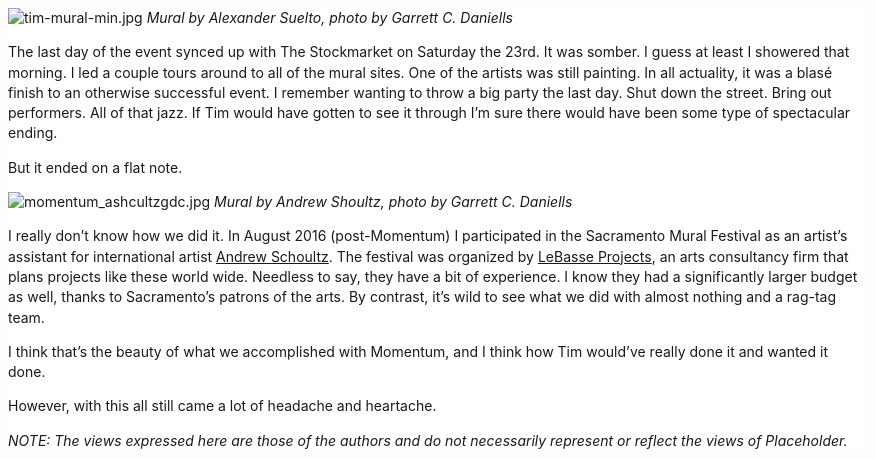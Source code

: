 ![tim-mural-min.jpg](/uploads/tim-mural-min.jpg)
*Mural by Alexander Suelto, photo by Garrett C. Daniells*

The last day of the event synced up with The Stockmarket on Saturday the 23rd. It was somber. I guess at least I showered that morning. I led a couple tours around to all of the mural sites. One of the artists was still painting. In all actuality, it was a blasé finish to an otherwise successful event. I remember wanting to throw a big party the last day. Shut down the street. Bring out performers. All of that jazz. If Tim would have gotten to see it through I’m sure there would have been some type of spectacular ending.

But it ended on a flat note.

![momentum_ashcultzgdc.jpg](/uploads/momentum_ashcultzgdc.jpg)
*Mural by Andrew Shoultz, photo by Garrett C. Daniells*

I really don’t know how we did it. In August 2016 (post-Momentum) I participated in the Sacramento Mural Festival as an artist’s assistant for international artist [Andrew Schoultz](http://www.andrewschoultz.com). The festival was organized by [LeBasse Projects](http://www.lebasseprojects.com), an arts consultancy firm that plans projects like these world wide. Needless to say, they have a bit of experience. I know they had a significantly larger budget as well, thanks to Sacramento’s patrons of the arts. By contrast, it’s wild to see what we did with almost nothing and a rag-tag team.

I think that’s the beauty of what we accomplished with Momentum, and I think how Tim would’ve really done it and wanted it done.

However, with this all still came a lot of headache and heartache.

*NOTE: The views expressed here are those of the authors and do not necessarily represent or reflect the views of Placeholder.*
